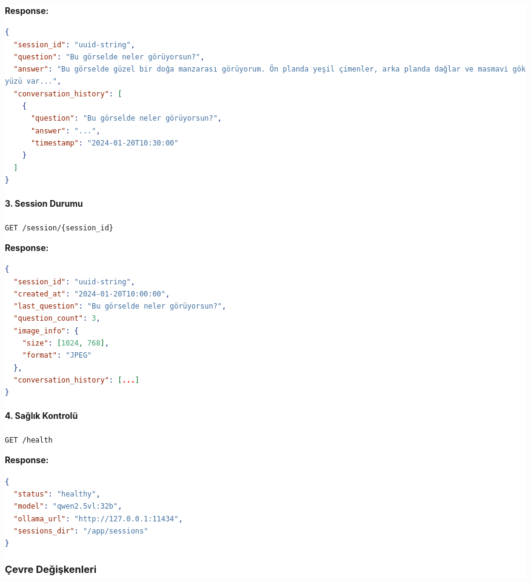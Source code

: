 **Response:**
```json
{
  "session_id": "uuid-string",
  "question": "Bu görselde neler görüyorsun?",
  "answer": "Bu görselde güzel bir doğa manzarası görüyorum. Ön planda yeşil çimenler, arka planda dağlar ve masmavi gökyüzü var...",
  "conversation_history": [
    {
      "question": "Bu görselde neler görüyorsun?",
      "answer": "...",
      "timestamp": "2024-01-20T10:30:00"
    }
  ]
}
```

#### 3. Session Durumu
```http
GET /session/{session_id}
```

**Response:**
```json
{
  "session_id": "uuid-string",
  "created_at": "2024-01-20T10:00:00",
  "last_question": "Bu görselde neler görüyorsun?",
  "question_count": 3,
  "image_info": {
    "size": [1024, 768],
    "format": "JPEG"
  },
  "conversation_history": [...]
}
```

#### 4. Sağlık Kontrolü
```http
GET /health
```

**Response:**
```json
{
  "status": "healthy",
  "model": "qwen2.5vl:32b",
  "ollama_url": "http://127.0.0.1:11434",
  "sessions_dir": "/app/sessions"
}
```

### Çevre Değişkenleri
